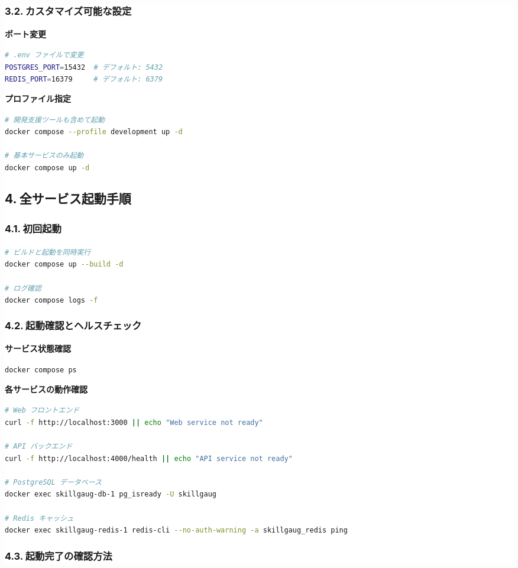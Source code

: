 ### 3.2. カスタマイズ可能な設定

**ポート変更**
```bash
# .env ファイルで変更
POSTGRES_PORT=15432  # デフォルト: 5432
REDIS_PORT=16379     # デフォルト: 6379
```

**プロファイル指定**
```bash
# 開発支援ツールも含めて起動
docker compose --profile development up -d

# 基本サービスのみ起動 
docker compose up -d
```

## 4. 全サービス起動手順

### 4.1. 初回起動
```bash
# ビルドと起動を同時実行
docker compose up --build -d

# ログ確認
docker compose logs -f
```

### 4.2. 起動確認とヘルスチェック

**サービス状態確認**
```bash
docker compose ps
```

**各サービスの動作確認**
```bash
# Web フロントエンド
curl -f http://localhost:3000 || echo "Web service not ready"

# API バックエンド  
curl -f http://localhost:4000/health || echo "API service not ready"

# PostgreSQL データベース
docker exec skillgaug-db-1 pg_isready -U skillgaug

# Redis キャッシュ
docker exec skillgaug-redis-1 redis-cli --no-auth-warning -a skillgaug_redis ping
```

### 4.3. 起動完了の確認方法
